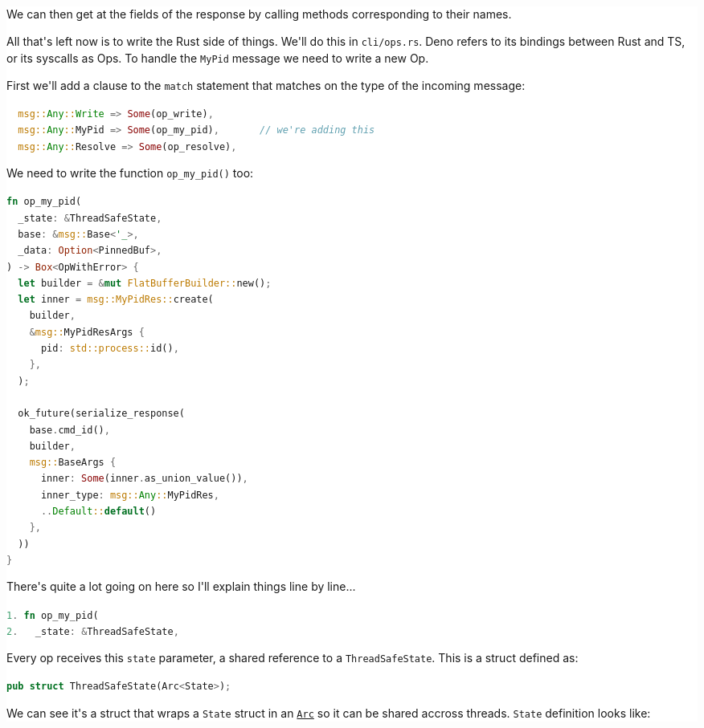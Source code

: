 We can then get at the fields of the response by calling methods corresponding to their names.

All that's left now is to write the Rust side of things. We'll do this in `cli/ops.rs`. Deno refers to its bindings between Rust and TS, or its syscalls as Ops. To handle the `MyPid` message we need to write a new Op.

First we'll add a clause to the `match` statement that matches on the type of the incoming message:

```rust
  msg::Any::Write => Some(op_write),
  msg::Any::MyPid => Some(op_my_pid),       // we're adding this
  msg::Any::Resolve => Some(op_resolve),
```

We need to write the function `op_my_pid()` too:

```rust
fn op_my_pid(
  _state: &ThreadSafeState,
  base: &msg::Base<'_>,
  _data: Option<PinnedBuf>,
) -> Box<OpWithError> {
  let builder = &mut FlatBufferBuilder::new();
  let inner = msg::MyPidRes::create(
    builder,
    &msg::MyPidResArgs {
      pid: std::process::id(),
    },
  );

  ok_future(serialize_response(
    base.cmd_id(),
    builder,
    msg::BaseArgs {
      inner: Some(inner.as_union_value()),
      inner_type: msg::Any::MyPidRes,
      ..Default::default()
    },
  ))
}
```

There's quite a lot going on here so I'll explain things line by line...

```rust
1. fn op_my_pid(
2.   _state: &ThreadSafeState,
```

Every op receives this `state` parameter, a shared reference to a `ThreadSafeState`. This is a struct defined as:

```rust
pub struct ThreadSafeState(Arc<State>);
```

We can see it's a struct that wraps a `State` struct in an [`Arc`](https://doc.rust-lang.org/std/sync/struct.Arc.html) so it can be shared accross threads. `State` definition looks like:
